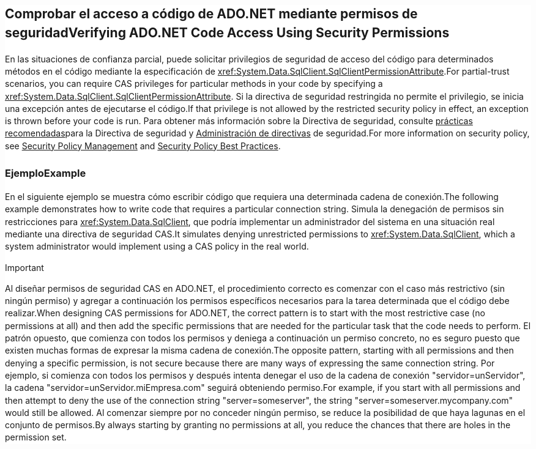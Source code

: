 ## <a name="verifying-adonet-code-access-using-security-permissions"></a><span data-ttu-id="3bd89-213">Comprobar el acceso a código de ADO.NET mediante permisos de seguridad</span><span class="sxs-lookup"><span data-stu-id="3bd89-213">Verifying ADO.NET Code Access Using Security Permissions</span></span>  

 <span data-ttu-id="3bd89-214">En las situaciones de confianza parcial, puede solicitar privilegios de seguridad de acceso del código para determinados métodos en el código mediante la especificación de <xref:System.Data.SqlClient.SqlClientPermissionAttribute>.</span><span class="sxs-lookup"><span data-stu-id="3bd89-214">For partial-trust scenarios, you can require CAS privileges for particular methods in your code by specifying a <xref:System.Data.SqlClient.SqlClientPermissionAttribute>.</span></span> <span data-ttu-id="3bd89-215">Si la directiva de seguridad restringida no permite el privilegio, se inicia una excepción antes de ejecutarse el código.</span><span class="sxs-lookup"><span data-stu-id="3bd89-215">If that privilege is not allowed by the restricted security policy in effect, an exception is thrown before your code is run.</span></span> <span data-ttu-id="3bd89-216">Para obtener más información sobre la Directiva de seguridad, consulte [prácticas recomendadas](/previous-versions/dotnet/netframework-4.0/sa4se9bc(v=vs.100))para la Directiva de seguridad y [Administración de directivas](/previous-versions/dotnet/netframework-4.0/c1k0eed6(v=vs.100)) de seguridad.</span><span class="sxs-lookup"><span data-stu-id="3bd89-216">For more information on security policy, see [Security Policy Management](/previous-versions/dotnet/netframework-4.0/c1k0eed6(v=vs.100)) and [Security Policy Best Practices](/previous-versions/dotnet/netframework-4.0/sa4se9bc(v=vs.100)).</span></span>  
  
### <a name="example"></a><span data-ttu-id="3bd89-217">Ejemplo</span><span class="sxs-lookup"><span data-stu-id="3bd89-217">Example</span></span>  

 <span data-ttu-id="3bd89-218">En el siguiente ejemplo se muestra cómo escribir código que requiera una determinada cadena de conexión.</span><span class="sxs-lookup"><span data-stu-id="3bd89-218">The following example demonstrates how to write code that requires a particular connection string.</span></span> <span data-ttu-id="3bd89-219">Simula la denegación de permisos sin restricciones para <xref:System.Data.SqlClient>, que podría implementar un administrador del sistema en una situación real mediante una directiva de seguridad CAS.</span><span class="sxs-lookup"><span data-stu-id="3bd89-219">It simulates denying unrestricted permissions to <xref:System.Data.SqlClient>, which a system administrator would implement using a CAS policy in the real world.</span></span>  
  
> [!IMPORTANT]
> <span data-ttu-id="3bd89-220">Al diseñar permisos de seguridad CAS en ADO.NET, el procedimiento correcto es comenzar con el caso más restrictivo (sin ningún permiso) y agregar a continuación los permisos específicos necesarios para la tarea determinada que el código debe realizar.</span><span class="sxs-lookup"><span data-stu-id="3bd89-220">When designing CAS permissions for ADO.NET, the correct pattern is to start with the most restrictive case (no permissions at all) and then add the specific permissions that are needed for the particular task that the code needs to perform.</span></span> <span data-ttu-id="3bd89-221">El patrón opuesto, que comienza con todos los permisos y deniega a continuación un permiso concreto, no es seguro puesto que existen muchas formas de expresar la misma cadena de conexión.</span><span class="sxs-lookup"><span data-stu-id="3bd89-221">The opposite pattern, starting with all permissions and then denying a specific permission, is not secure because there are many ways of expressing the same connection string.</span></span> <span data-ttu-id="3bd89-222">Por ejemplo, si comienza con todos los permisos y después intenta denegar el uso de la cadena de conexión "servidor=unServidor", la cadena "servidor=unServidor.miEmpresa.com" seguirá obteniendo permiso.</span><span class="sxs-lookup"><span data-stu-id="3bd89-222">For example, if you start with all permissions and then attempt to deny the use of the connection string "server=someserver", the string "server=someserver.mycompany.com" would still be allowed.</span></span> <span data-ttu-id="3bd89-223">Al comenzar siempre por no conceder ningún permiso, se reduce la posibilidad de que haya lagunas en el conjunto de permisos.</span><span class="sxs-lookup"><span data-stu-id="3bd89-223">By always starting by granting no permissions at all, you reduce the chances that there are holes in the permission set.</span></span>  
  